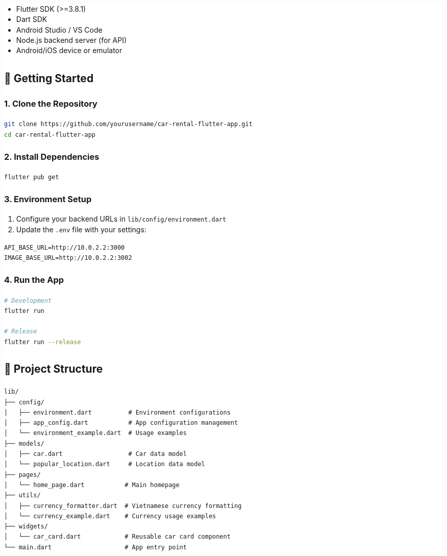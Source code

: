 - Flutter SDK (>=3.8.1)
- Dart SDK
- Android Studio / VS Code
- Node.js backend server (for API)
- Android/iOS device or emulator

## 🚀 Getting Started

### 1. Clone the Repository
```bash
git clone https://github.com/yourusername/car-rental-flutter-app.git
cd car-rental-flutter-app
```

### 2. Install Dependencies
```bash
flutter pub get
```

### 3. Environment Setup
1. Configure your backend URLs in `lib/config/environment.dart`
2. Update the `.env` file with your settings:
```env
API_BASE_URL=http://10.0.2.2:3000
IMAGE_BASE_URL=http://10.0.2.2:3002
```

### 4. Run the App
```bash
# Development
flutter run

# Release
flutter run --release
```

## 📁 Project Structure

```
lib/
├── config/
│   ├── environment.dart          # Environment configurations
│   ├── app_config.dart           # App configuration management
│   └── environment_example.dart  # Usage examples
├── models/
│   ├── car.dart                  # Car data model
│   └── popular_location.dart     # Location data model
├── pages/
│   └── home_page.dart           # Main homepage
├── utils/
│   ├── currency_formatter.dart  # Vietnamese currency formatting
│   └── currency_example.dart    # Currency usage examples
├── widgets/
│   └── car_card.dart            # Reusable car card component
└── main.dart                    # App entry point
```
